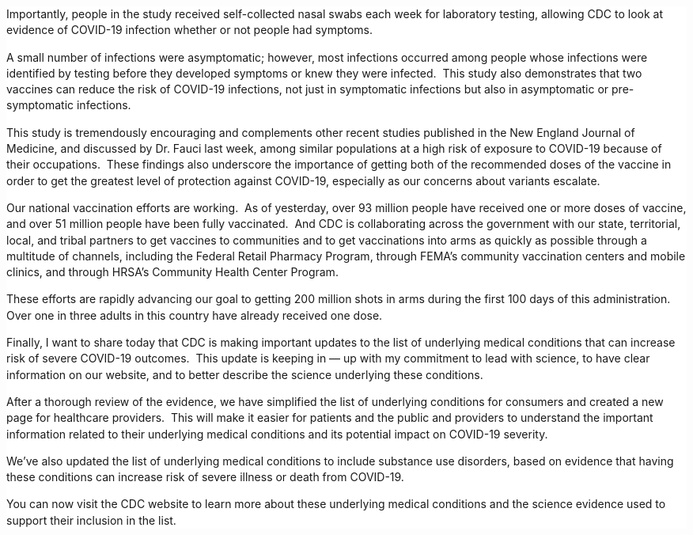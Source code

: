 Importantly, people in the study received self-collected nasal swabs
each week for laboratory testing, allowing CDC to look at evidence of
COVID-19 infection whether or not people had symptoms.   
  
A small number of infections were asymptomatic; however, most infections
occurred among people whose infections were identified by testing before
they developed symptoms or knew they were infected.  This study also
demonstrates that two vaccines can reduce the risk of COVID-19
infections, not just in symptomatic infections but also in asymptomatic
or pre-symptomatic infections.   
  
This study is tremendously encouraging and complements other recent
studies published in the New England Journal of Medicine, and discussed
by Dr. Fauci last week, among similar populations at a high risk of
exposure to COVID-19 because of their occupations.  These findings also
underscore the importance of getting both of the recommended doses of
the vaccine in order to get the greatest level of protection against
COVID-19, especially as our concerns about variants escalate.  
  
Our national vaccination efforts are working.  As of yesterday, over 93
million people have received one or more doses of vaccine, and over 51
million people have been fully vaccinated.  And CDC is collaborating
across the government with our state, territorial, local, and tribal
partners to get vaccines to communities and to get vaccinations into
arms as quickly as possible through a multitude of channels, including
the Federal Retail Pharmacy Program, through FEMA’s community
vaccination centers and mobile clinics, and through HRSA’s Community
Health Center Program.   
  
These efforts are rapidly advancing our goal to getting 200 million
shots in arms during the first 100 days of this administration.  Over
one in three adults in this country have already received one dose.   
  
Finally, I want to share today that CDC is making important updates to
the list of underlying medical conditions that can increase risk of
severe COVID-19 outcomes.  This update is keeping in — up with my
commitment to lead with science, to have clear information on our
website, and to better describe the science underlying these
conditions.   
  
After a thorough review of the evidence, we have simplified the list of
underlying conditions for consumers and created a new page for
healthcare providers.  This will make it easier for patients and the
public and providers to understand the important information related to
their underlying medical conditions and its potential impact on COVID-19
severity.   
  
We’ve also updated the list of underlying medical conditions to include
substance use disorders, based on evidence that having these conditions
can increase risk of severe illness or death from COVID-19.  
  
You can now visit the CDC website to learn more about these underlying
medical conditions and the science evidence used to support their
inclusion in the list.   
  
